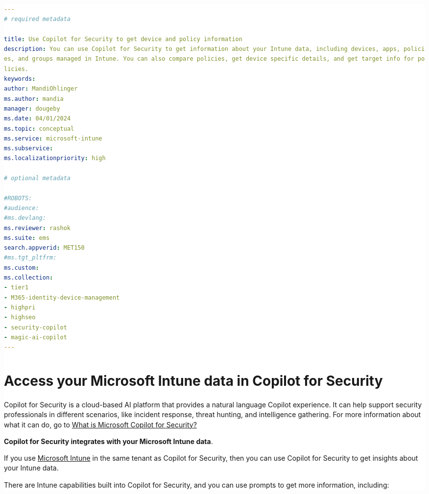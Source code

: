 ```yaml
---
# required metadata

title: Use Copilot for Security to get device and policy information
description: You can use Copilot for Security to get information about your Intune data, including devices, apps, policies, and groups managed in Intune. You can also compare policies, get device specific details, and get target info for policies.
keywords:
author: MandiOhlinger
ms.author: mandia
manager: dougeby
ms.date: 04/01/2024
ms.topic: conceptual
ms.service: microsoft-intune
ms.subservice:
ms.localizationpriority: high

# optional metadata

#ROBOTS:
#audience:
#ms.devlang:
ms.reviewer: rashok
ms.suite: ems
search.appverid: MET150
#ms.tgt_pltfrm:
ms.custom:
ms.collection:
- tier1
- M365-identity-device-management
- highpri
- highseo
- security-copilot
- magic-ai-copilot
---
```


# Access your Microsoft Intune data in Copilot for Security

Copilot for Security is a cloud-based AI platform that provides a natural language Copilot experience. It can help support security professionals in different scenarios, like incident response, threat hunting, and intelligence gathering. For more information about what it can do, go to [What is Microsoft Copilot for Security?](/security-copilot/microsoft-security-copilot)

**Copilot for Security integrates with your Microsoft Intune data**.

If you use [Microsoft Intune](../fundamentals/what-is-intune.md) in the same tenant as Copilot for Security, then you can use Copilot for Security to get insights about your Intune data.

There are Intune capabilities built into Copilot for Security, and you can use prompts to get more information, including:
